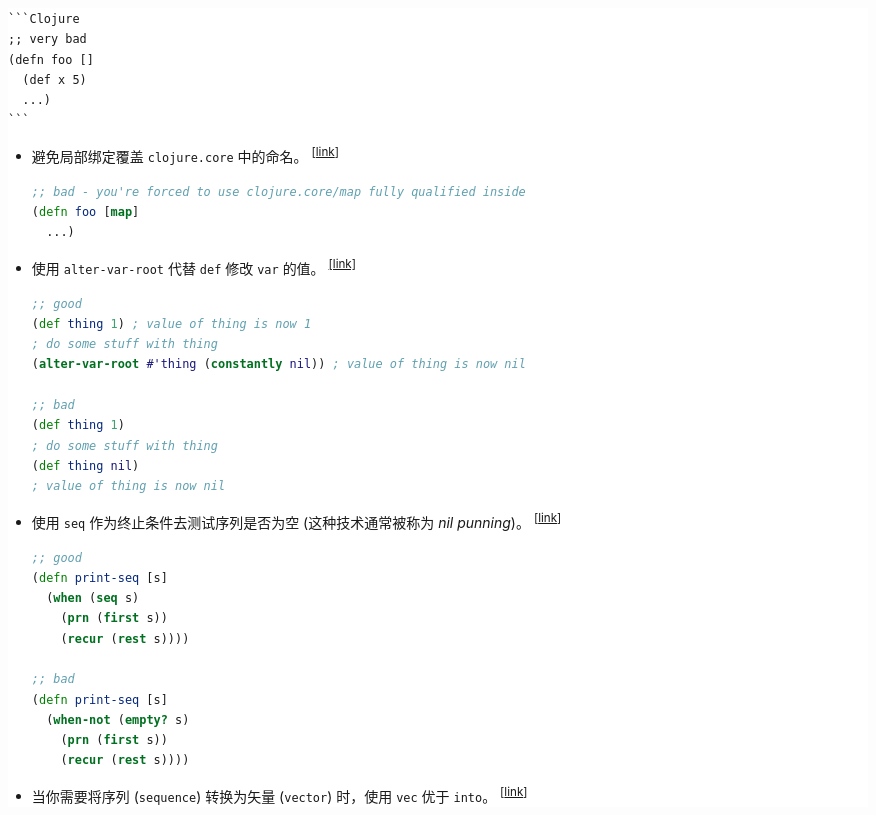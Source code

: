     ```Clojure
    ;; very bad
    (defn foo []
      (def x 5)
      ...)
    ```

* <a name="dont-shadow-clojure-core"></a>
  避免局部绑定覆盖 `clojure.core` 中的命名。
  <sup>[[link](#dont-shadow-clojure-core)]</sup>

    ```Clojure
    ;; bad - you're forced to use clojure.core/map fully qualified inside
    (defn foo [map]
      ...)
    ```

* <a name="alter-var"></a>
  使用 `alter-var-root` 代替 `def` 修改 `var` 的值。
  <sup>[[link]](#alter-var)</sup>

    ```Clojure
    ;; good
    (def thing 1) ; value of thing is now 1
    ; do some stuff with thing
    (alter-var-root #'thing (constantly nil)) ; value of thing is now nil

    ;; bad
    (def thing 1)
    ; do some stuff with thing
    (def thing nil)
    ; value of thing is now nil
    ```

* <a name="nil-punning"></a>
  使用 `seq` 作为终止条件去测试序列是否为空 (这种技术通常被称为 *nil punning*)。
  <sup>[[link](#nil-punning)]</sup>

    ```Clojure
    ;; good
    (defn print-seq [s]
      (when (seq s)
        (prn (first s))
        (recur (rest s))))

    ;; bad
    (defn print-seq [s]
      (when-not (empty? s)
        (prn (first s))
        (recur (rest s))))
    ```

* <a name="to-vector"></a>
  当你需要将序列 (`sequence`) 转换为矢量 (`vector`) 时，使用 `vec` 优于 `into`。
  <sup>[[link](#to-vector)]</sup>
